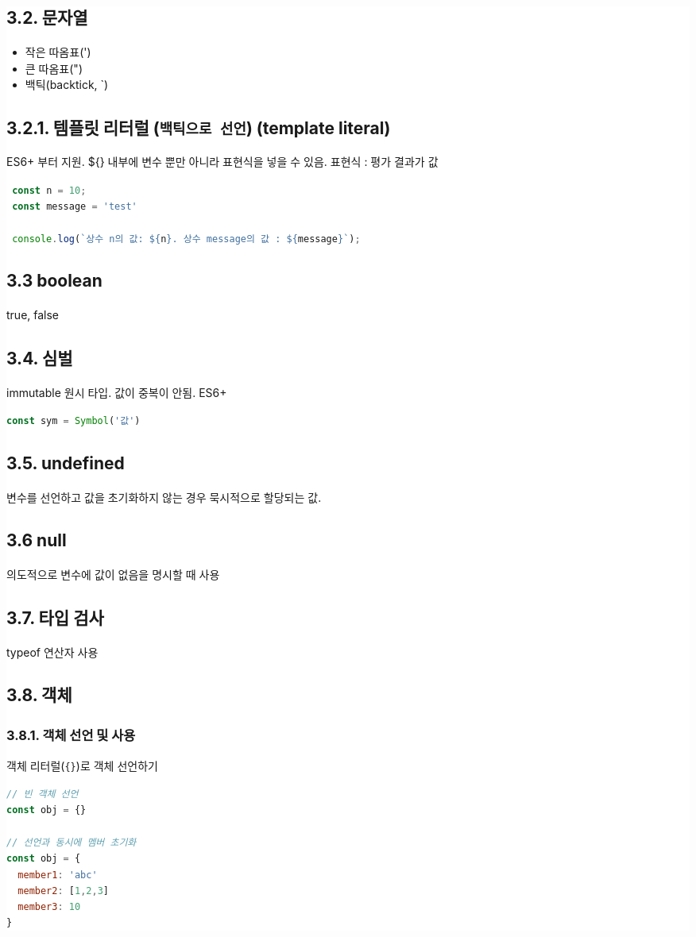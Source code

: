 ## 3.2. 문자열

- 작은 따옴표(')
- 큰 따옴표(")
- 백틱(backtick, `)

## 3.2.1. 템플릿 리터럴 (`백틱으로 선언`) (template literal)

ES6+ 부터 지원. ${} 내부에 변수 뿐만 아니라 표현식을 넣을 수 있음.
표현식 : 평가 결과가 값

```javascript
 const n = 10;
 const message = 'test'

 console.log(`상수 n의 값: ${n}. 상수 message의 값 : ${message}`);
```

## 3.3 boolean

true, false

## 3.4. 심벌

immutable 원시 타입. 값이 중복이 안됨. ES6+

```javascript
const sym = Symbol('값')
```

## 3.5. undefined

변수를 선언하고 값을 초기화하지 않는 경우 묵시적으로 할당되는 값.

## 3.6 null

의도적으로 변수에 값이 없음을 명시할 때 사용

## 3.7. 타입 검사

typeof 연산자 사용

## 3.8. 객체

### 3.8.1. 객체 선언 및 사용

객체 리터럴(`{}`)로 객체 선언하기

```javascript
// 빈 객체 선언
const obj = {}

// 선언과 동시에 멤버 초기화
const obj = {
  member1: 'abc'
  member2: [1,2,3]
  member3: 10
}
```
